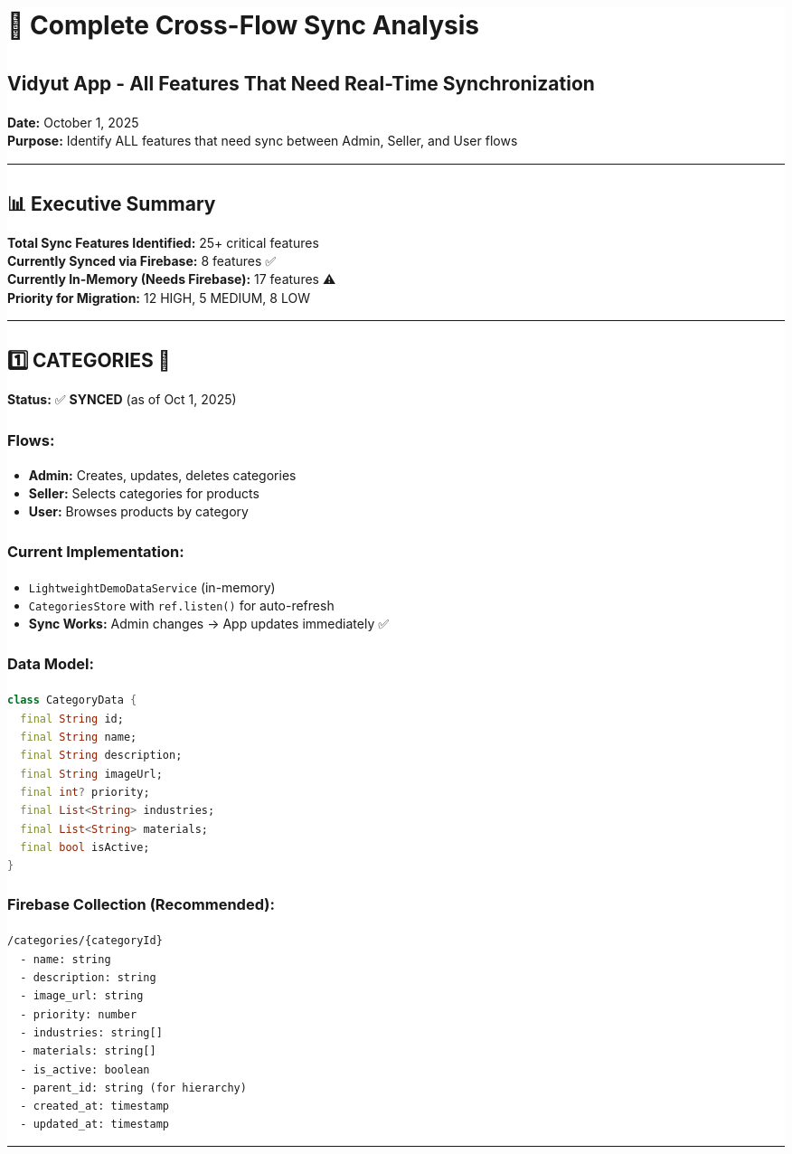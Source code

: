 # 🔄 Complete Cross-Flow Sync Analysis
## Vidyut App - All Features That Need Real-Time Synchronization

**Date:** October 1, 2025  
**Purpose:** Identify ALL features that need sync between Admin, Seller, and User flows

---

## 📊 Executive Summary

**Total Sync Features Identified:** 25+ critical features  
**Currently Synced via Firebase:** 8 features ✅  
**Currently In-Memory (Needs Firebase):** 17 features ⚠️  
**Priority for Migration:** 12 HIGH, 5 MEDIUM, 8 LOW

---

## 1️⃣ CATEGORIES 🎯
**Status:** ✅ **SYNCED** (as of Oct 1, 2025)

### Flows:
- **Admin:** Creates, updates, deletes categories
- **Seller:** Selects categories for products
- **User:** Browses products by category

### Current Implementation:
- `LightweightDemoDataService` (in-memory)
- `CategoriesStore` with `ref.listen()` for auto-refresh
- **Sync Works:** Admin changes → App updates immediately ✅

### Data Model:
```dart
class CategoryData {
  final String id;
  final String name;
  final String description;
  final String imageUrl;
  final int? priority;
  final List<String> industries;
  final List<String> materials;
  final bool isActive;
}
```

### Firebase Collection (Recommended):
```
/categories/{categoryId}
  - name: string
  - description: string
  - image_url: string
  - priority: number
  - industries: string[]
  - materials: string[]
  - is_active: boolean
  - parent_id: string (for hierarchy)
  - created_at: timestamp
  - updated_at: timestamp
```

---